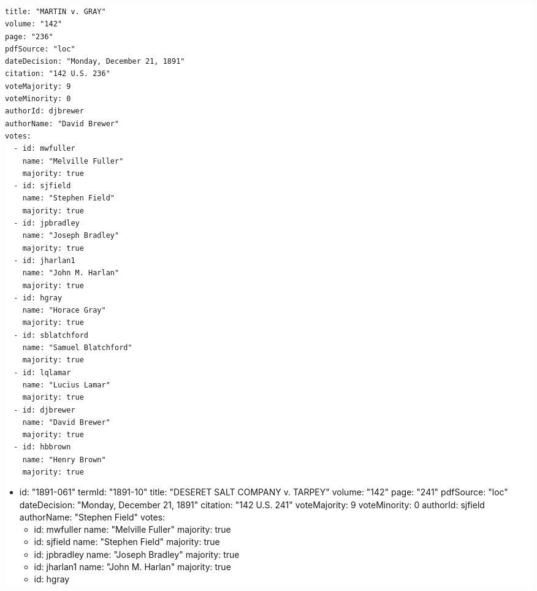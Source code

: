     title: "MARTIN v. GRAY"
    volume: "142"
    page: "236"
    pdfSource: "loc"
    dateDecision: "Monday, December 21, 1891"
    citation: "142 U.S. 236"
    voteMajority: 9
    voteMinority: 0
    authorId: djbrewer
    authorName: "David Brewer"
    votes:
      - id: mwfuller
        name: "Melville Fuller"
        majority: true
      - id: sjfield
        name: "Stephen Field"
        majority: true
      - id: jpbradley
        name: "Joseph Bradley"
        majority: true
      - id: jharlan1
        name: "John M. Harlan"
        majority: true
      - id: hgray
        name: "Horace Gray"
        majority: true
      - id: sblatchford
        name: "Samuel Blatchford"
        majority: true
      - id: lqlamar
        name: "Lucius Lamar"
        majority: true
      - id: djbrewer
        name: "David Brewer"
        majority: true
      - id: hbbrown
        name: "Henry Brown"
        majority: true
  - id: "1891-061"
    termId: "1891-10"
    title: "DESERET SALT COMPANY v. TARPEY"
    volume: "142"
    page: "241"
    pdfSource: "loc"
    dateDecision: "Monday, December 21, 1891"
    citation: "142 U.S. 241"
    voteMajority: 9
    voteMinority: 0
    authorId: sjfield
    authorName: "Stephen Field"
    votes:
      - id: mwfuller
        name: "Melville Fuller"
        majority: true
      - id: sjfield
        name: "Stephen Field"
        majority: true
      - id: jpbradley
        name: "Joseph Bradley"
        majority: true
      - id: jharlan1
        name: "John M. Harlan"
        majority: true
      - id: hgray